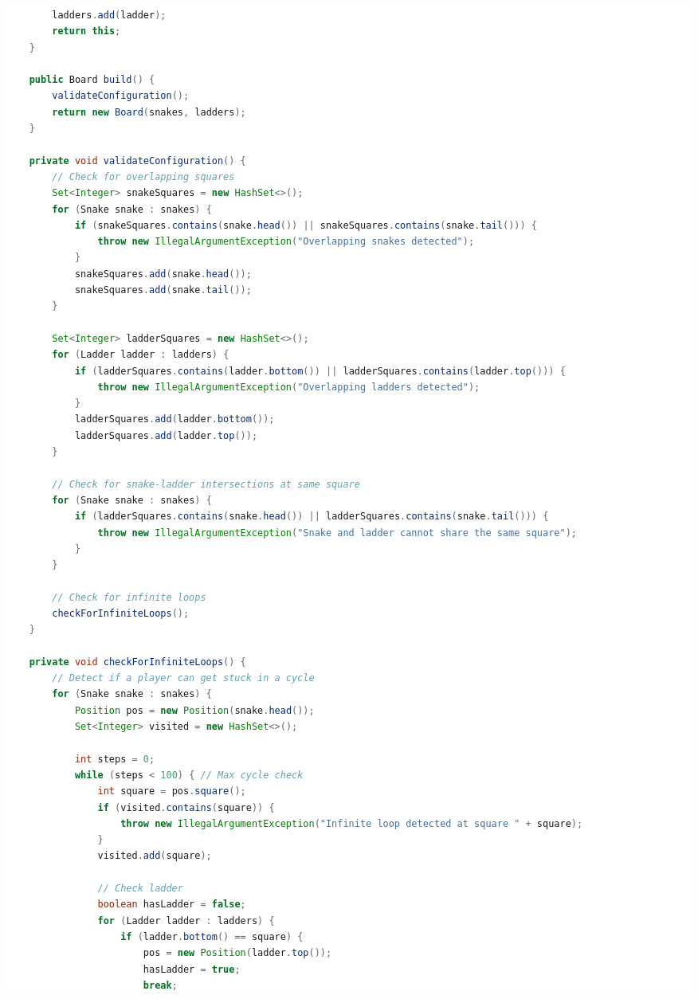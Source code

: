```java
        ladders.add(ladder);
        return this;
    }
    
    public Board build() {
        validateConfiguration();
        return new Board(snakes, ladders);
    }
    
    private void validateConfiguration() {
        // Check for overlapping squares
        Set<Integer> snakeSquares = new HashSet<>();
        for (Snake snake : snakes) {
            if (snakeSquares.contains(snake.head()) || snakeSquares.contains(snake.tail())) {
                throw new IllegalArgumentException("Overlapping snakes detected");
            }
            snakeSquares.add(snake.head());
            snakeSquares.add(snake.tail());
        }
        
        Set<Integer> ladderSquares = new HashSet<>();
        for (Ladder ladder : ladders) {
            if (ladderSquares.contains(ladder.bottom()) || ladderSquares.contains(ladder.top())) {
                throw new IllegalArgumentException("Overlapping ladders detected");
            }
            ladderSquares.add(ladder.bottom());
            ladderSquares.add(ladder.top());
        }
        
        // Check for snake-ladder intersections at same square
        for (Snake snake : snakes) {
            if (ladderSquares.contains(snake.head()) || ladderSquares.contains(snake.tail())) {
                throw new IllegalArgumentException("Snake and ladder cannot share the same square");
            }
        }
        
        // Check for infinite loops
        checkForInfiniteLoops();
    }
    
    private void checkForInfiniteLoops() {
        // Detect if a player can get stuck in a cycle
        for (Snake snake : snakes) {
            Position pos = new Position(snake.head());
            Set<Integer> visited = new HashSet<>();
            
            int steps = 0;
            while (steps < 100) { // Max cycle check
                int square = pos.square();
                if (visited.contains(square)) {
                    throw new IllegalArgumentException("Infinite loop detected at square " + square);
                }
                visited.add(square);
                
                // Check ladder
                boolean hasLadder = false;
                for (Ladder ladder : ladders) {
                    if (ladder.bottom() == square) {
                        pos = new Position(ladder.top());
                        hasLadder = true;
                        break;
```